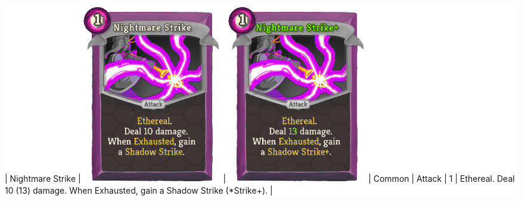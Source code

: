 | Nightmare Strike | ![](small-card-images/Hexa_ghost-NightmareStrike.png) | ![](small-card-images/Hexa_ghost-NightmareStrikePlus.png) | Common | Attack | 1 | Ethereal. Deal 10 (13) damage. When Exhausted, gain a Shadow Strike (*Strike+). |